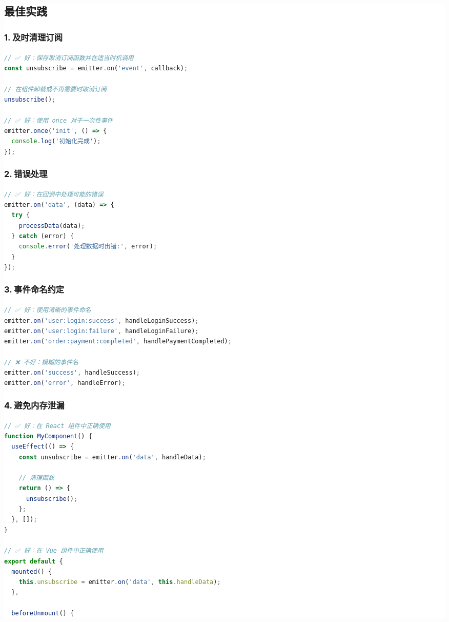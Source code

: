 ## 最佳实践

### 1. 及时清理订阅

```typescript
// ✅ 好：保存取消订阅函数并在适当时机调用
const unsubscribe = emitter.on('event', callback);

// 在组件卸载或不再需要时取消订阅
unsubscribe();

// ✅ 好：使用 once 对于一次性事件
emitter.once('init', () => {
  console.log('初始化完成');
});
```

### 2. 错误处理

```typescript
// ✅ 好：在回调中处理可能的错误
emitter.on('data', (data) => {
  try {
    processData(data);
  } catch (error) {
    console.error('处理数据时出错:', error);
  }
});
```

### 3. 事件命名约定

```typescript
// ✅ 好：使用清晰的事件命名
emitter.on('user:login:success', handleLoginSuccess);
emitter.on('user:login:failure', handleLoginFailure);
emitter.on('order:payment:completed', handlePaymentCompleted);

// ❌ 不好：模糊的事件名
emitter.on('success', handleSuccess);
emitter.on('error', handleError);
```

### 4. 避免内存泄漏

```typescript
// ✅ 好：在 React 组件中正确使用
function MyComponent() {
  useEffect(() => {
    const unsubscribe = emitter.on('data', handleData);
    
    // 清理函数
    return () => {
      unsubscribe();
    };
  }, []);
}

// ✅ 好：在 Vue 组件中正确使用
export default {
  mounted() {
    this.unsubscribe = emitter.on('data', this.handleData);
  },
  
  beforeUnmount() {
```